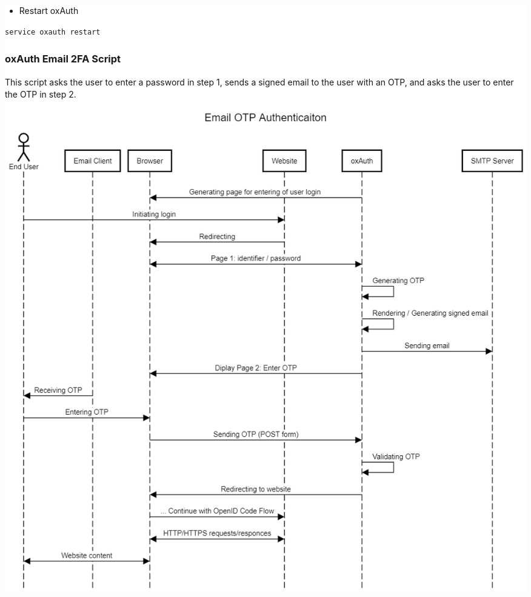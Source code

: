* Restart oxAuth

```bash
service oxauth restart  
```

### oxAuth Email 2FA Script

This script asks the user to enter a password in step 1, sends a signed
email to the user with an OTP, and asks the user to enter the OTP in step 2.

![Diagram 3 Email Otp Sequence](./img/Diagram-3-email_otp_sequence.png)
